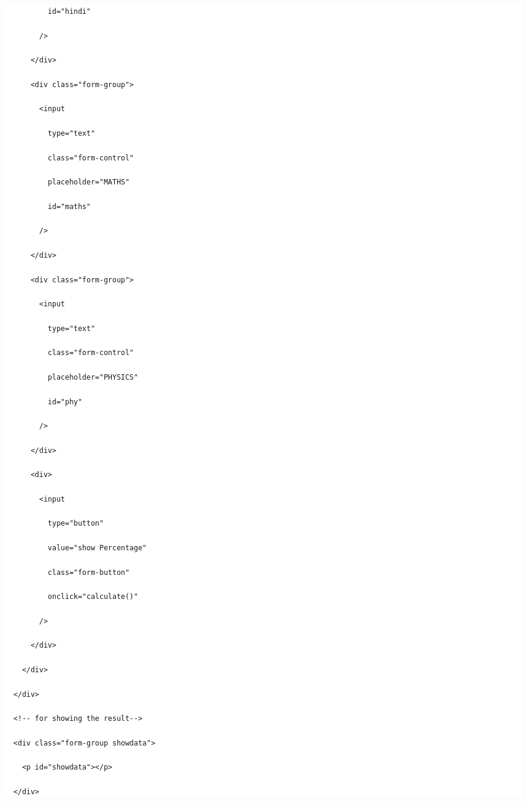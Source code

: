               id="hindi"

            /> 

          </div> 

          <div class="form-group"> 

            <input

              type="text"

              class="form-control"

              placeholder="MATHS"

              id="maths"

            /> 

          </div> 

          <div class="form-group"> 

            <input

              type="text"

              class="form-control"

              placeholder="PHYSICS"

              id="phy"

            /> 

          </div> 

          <div> 

            <input

              type="button"

              value="show Percentage"

              class="form-button"

              onclick="calculate()"

            /> 

          </div> 

        </div> 

      </div> 

      <!-- for showing the result-->

      <div class="form-group showdata"> 

        <p id="showdata"></p> 

      </div> 
